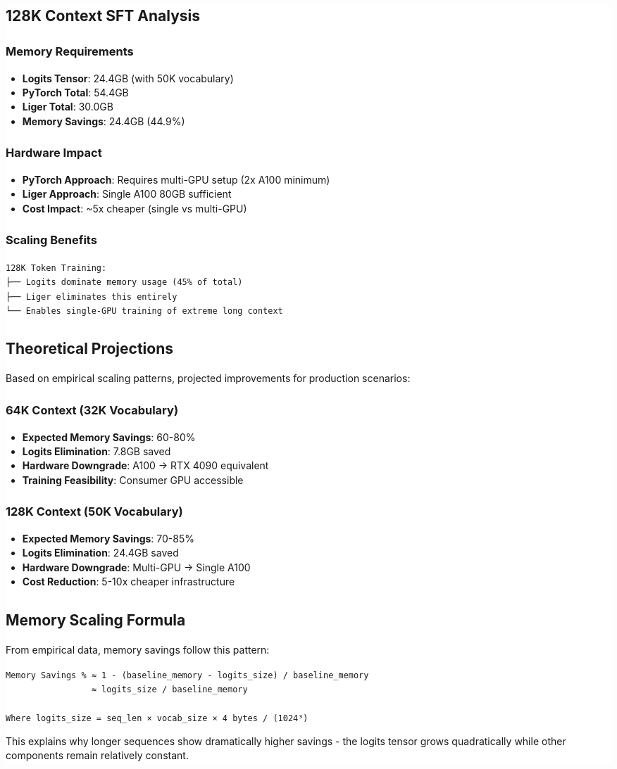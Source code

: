 ## 128K Context SFT Analysis

### Memory Requirements
- **Logits Tensor**: 24.4GB (with 50K vocabulary)
- **PyTorch Total**: 54.4GB
- **Liger Total**: 30.0GB
- **Memory Savings**: 24.4GB (44.9%)

### Hardware Impact
- **PyTorch Approach**: Requires multi-GPU setup (2x A100 minimum)
- **Liger Approach**: Single A100 80GB sufficient
- **Cost Impact**: ~5x cheaper (single vs multi-GPU)

### Scaling Benefits
```
128K Token Training:
├── Logits dominate memory usage (45% of total)
├── Liger eliminates this entirely
└── Enables single-GPU training of extreme long context
```

## Theoretical Projections

Based on empirical scaling patterns, projected improvements for production scenarios:

### 64K Context (32K Vocabulary)
- **Expected Memory Savings**: 60-80%
- **Logits Elimination**: 7.8GB saved
- **Hardware Downgrade**: A100 → RTX 4090 equivalent
- **Training Feasibility**: Consumer GPU accessible

### 128K Context (50K Vocabulary)  
- **Expected Memory Savings**: 70-85%
- **Logits Elimination**: 24.4GB saved
- **Hardware Downgrade**: Multi-GPU → Single A100
- **Cost Reduction**: 5-10x cheaper infrastructure

## Memory Scaling Formula

From empirical data, memory savings follow this pattern:

```
Memory Savings % ≈ 1 - (baseline_memory - logits_size) / baseline_memory
                 ≈ logits_size / baseline_memory

Where logits_size = seq_len × vocab_size × 4 bytes / (1024³)
```

This explains why longer sequences show dramatically higher savings - the logits tensor grows quadratically while other components remain relatively constant.
